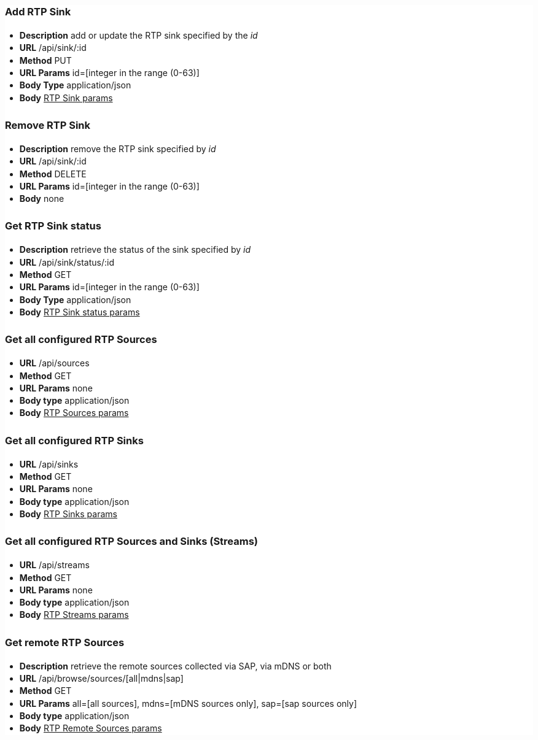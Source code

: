### Add RTP Sink ###
* **Description** add or update the RTP sink specified by the *id*    
* **URL** /api/sink/:id    
* **Method** PUT    
* **URL Params** id=[integer in the range (0-63)]     
* **Body Type** application/json    
* **Body** [RTP Sink params](#rtp-sink)

### Remove RTP Sink ###
* **Description** remove the RTP sink specified by *id*   
* **URL** /api/sink/:id    
* **Method** DELETE    
* **URL Params** id=[integer in the range (0-63)]    
* **Body** none    

### Get RTP Sink status ###
* **Description** retrieve the status of the sink specified by *id*
* **URL** /api/sink/status/:id    
* **Method** GET    
* **URL Params** id=[integer in the range (0-63)]    
* **Body Type** application/json    
* **Body** [RTP Sink status params](#rtp-sink-status)

### Get all configured RTP Sources ###
* **URL** /api/sources    
* **Method** GET    
* **URL Params** none    
* **Body type** application/json    
* **Body** [RTP Sources params](#rtp-sources)

### Get all configured RTP Sinks ###
* **URL** /api/sinks    
* **Method** GET    
* **URL Params** none    
* **Body type** application/json    
* **Body** [RTP Sinks params](#rtp-sinks)

### Get all configured RTP Sources and Sinks (Streams) ###
* **URL** /api/streams    
* **Method** GET    
* **URL Params** none    
* **Body type** application/json    
* **Body** [RTP Streams params](#rtp-streams)

### Get remote RTP Sources ###
* **Description** retrieve the remote sources collected via SAP, via mDNS or both
* **URL** /api/browse/sources/[all|mdns|sap]
* **Method** GET    
* **URL Params** all=[all sources], mdns=[mDNS sources only], sap=[sap sources only]    
* **Body type** application/json    
* **Body** [RTP Remote Sources params](#rtp-remote-sources)
